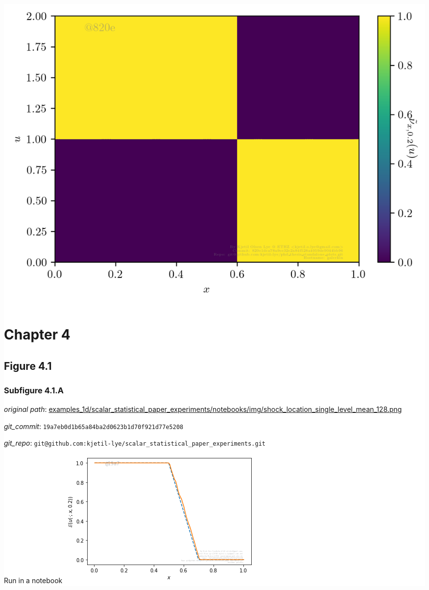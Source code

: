 ![](images/chapter_1/non_unique_final_exact_1.png?raw=true)


# Chapter 4


## Figure 4.1

### Subfigure 4.1.A
*original path*: [examples_1d/scalar_statistical_paper_experiments/notebooks/img/shock_location_single_level_mean_128.png](examples_1d/scalar_statistical_paper_experiments/notebooks/img/shock_location_single_level_mean_128.png)

*git_commit*: ```19a7eb0d1b65a84ba2d0623b1d70f921d77e5208```

*git_repo*: ```git@github.com:kjetil-lye/scalar_statistical_paper_experiments.git```

Run in a notebook
![](images/chapter_4/shock_location_single_level_mean_128.png?raw=true)